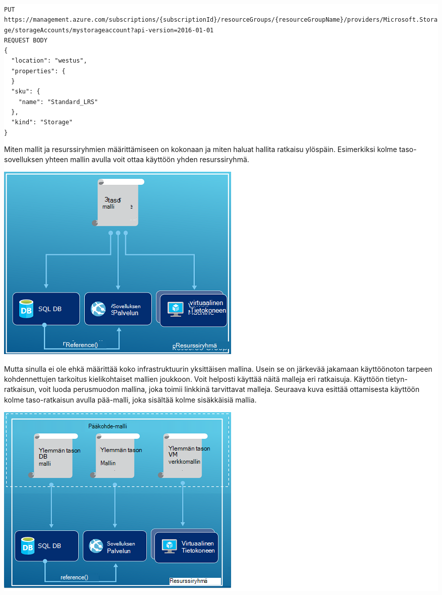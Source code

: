     PUT
    https://management.azure.com/subscriptions/{subscriptionId}/resourceGroups/{resourceGroupName}/providers/Microsoft.Storage/storageAccounts/mystorageaccount?api-version=2016-01-01
    REQUEST BODY
    {
      "location": "westus",
      "properties": {
      }
      "sku": {
        "name": "Standard_LRS"
      },   
      "kind": "Storage"
    }

Miten mallit ja resurssiryhmien määrittämiseen on kokonaan ja miten haluat hallita ratkaisu ylöspäin. Esimerkiksi kolme taso-sovelluksen yhteen mallin avulla voit ottaa käyttöön yhden resurssiryhmä.

![kolme taso-malli](./media/resource-group-overview/3-tier-template.png)

Mutta sinulla ei ole ehkä määrittää koko infrastruktuurin yksittäisen mallina. Usein se on järkevää jakamaan käyttöönoton tarpeen kohdennettujen tarkoitus kielikohtaiset mallien joukkoon. Voit helposti käyttää näitä malleja eri ratkaisuja. Käyttöön tietyn-ratkaisun, voit luoda perusmuodon mallina, joka toimii linkkinä tarvittavat malleja. Seuraava kuva esittää ottamisesta käyttöön kolme taso-ratkaisun avulla pää-malli, joka sisältää kolme sisäkkäisiä mallia.

![Sisäkkäiset taso-malli](./media/resource-group-overview/nested-tiers-template.png)
